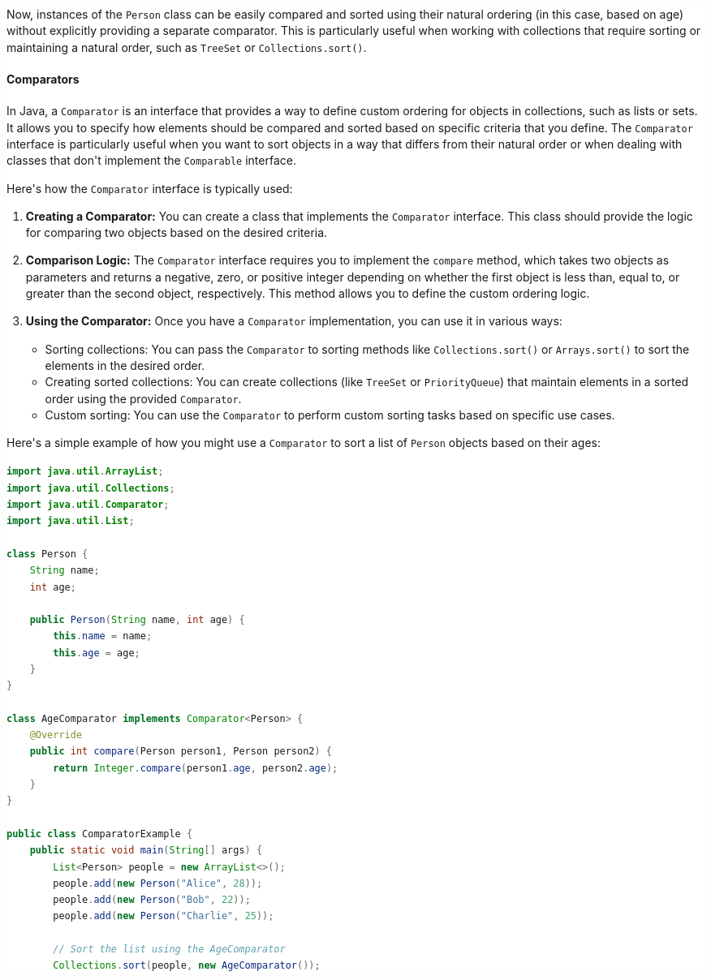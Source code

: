 Now, instances of the `Person` class can be easily compared and sorted using their natural ordering (in this case, based on age) without explicitly providing a separate comparator. This is particularly useful when working with collections that require sorting or maintaining a natural order, such as `TreeSet` or `Collections.sort()`.

#### Comparators

In Java, a `Comparator` is an interface that provides a way to define custom ordering for objects in collections, such as lists or sets. It allows you to specify how elements should be compared and sorted based on specific criteria that you define. The `Comparator` interface is particularly useful when you want to sort objects in a way that differs from their natural order or when dealing with classes that don't implement the `Comparable` interface.

Here's how the `Comparator` interface is typically used:

1. **Creating a Comparator:** You can create a class that implements the `Comparator` interface. This class should provide the logic for comparing two objects based on the desired criteria.

2. **Comparison Logic:** The `Comparator` interface requires you to implement the `compare` method, which takes two objects as parameters and returns a negative, zero, or positive integer depending on whether the first object is less than, equal to, or greater than the second object, respectively. This method allows you to define the custom ordering logic.

3. **Using the Comparator:** Once you have a `Comparator` implementation, you can use it in various ways:
    - Sorting collections: You can pass the `Comparator` to sorting methods like `Collections.sort()` or `Arrays.sort()` to sort the elements in the desired order.
    - Creating sorted collections: You can create collections (like `TreeSet` or `PriorityQueue`) that maintain elements in a sorted order using the provided `Comparator`.
    - Custom sorting: You can use the `Comparator` to perform custom sorting tasks based on specific use cases.

Here's a simple example of how you might use a `Comparator` to sort a list of `Person` objects based on their ages:

```java
import java.util.ArrayList;
import java.util.Collections;
import java.util.Comparator;
import java.util.List;

class Person {
    String name;
    int age;

    public Person(String name, int age) {
        this.name = name;
        this.age = age;
    }
}

class AgeComparator implements Comparator<Person> {
    @Override
    public int compare(Person person1, Person person2) {
        return Integer.compare(person1.age, person2.age);
    }
}

public class ComparatorExample {
    public static void main(String[] args) {
        List<Person> people = new ArrayList<>();
        people.add(new Person("Alice", 28));
        people.add(new Person("Bob", 22));
        people.add(new Person("Charlie", 25));

        // Sort the list using the AgeComparator
        Collections.sort(people, new AgeComparator());
```